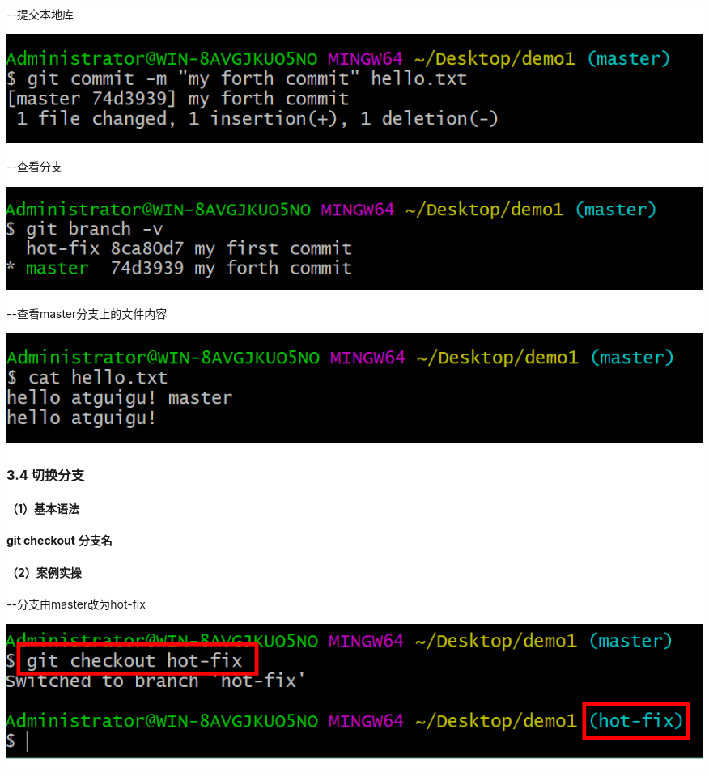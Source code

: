 --提交本地库

![image-20230627160720264](image\image-20230627160720264.png)

--查看分支

![image-20230627160758345](image\image-20230627160758345.png)

 --查看master分支上的文件内容

![image-20230627160840253](image\image-20230627160840253.png)

### 3.4 切换分支

#### （1）基本语法

**git checkout** **分支名**

#### （2）案例实操

--分支由master改为hot-fix

![image-20230627161146988](image\image-20230627161146988.png)
